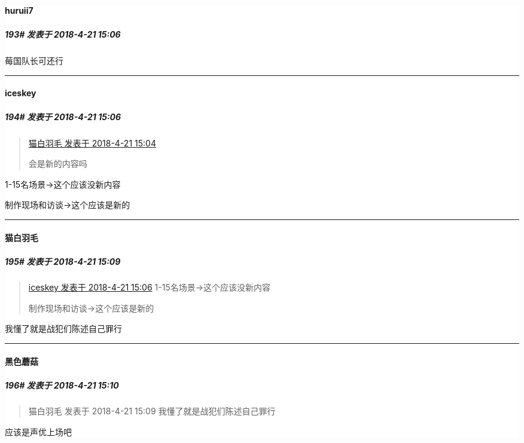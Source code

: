 ####  huruii7  
##### 193#       发表于 2018-4-21 15:06




莓国队长可还行







-----

####  iceskey  
##### 194#       发表于 2018-4-21 15:06



<blockquote><a href="httphttps://bbs.saraba1st.com/2b/forum.php?mod=redirect&amp;goto=findpost&amp;pid=39316335&amp;ptid=1636434" target="_blank">猫白羽毛 发表于 2018-4-21 15:04</a>

会是新的内容吗</blockquote>
1-15名场景→这个应该没新内容


制作现场和访谈→这个应该是新的







-----

####  猫白羽毛  
##### 195#       发表于 2018-4-21 15:09



<blockquote><a href="httphttps://bbs.saraba1st.com/2b/forum.php?mod=redirect&amp;goto=findpost&amp;pid=39316356&amp;ptid=1636434" target="_blank">iceskey 发表于 2018-4-21 15:06</a>
1-15名场景→这个应该没新内容


制作现场和访谈→这个应该是新的</blockquote>
我懂了就是战犯们陈述自己罪行







-----

####  黑色蘑菇  
##### 196#       发表于 2018-4-21 15:10



<blockquote>猫白羽毛 发表于 2018-4-21 15:09
我懂了就是战犯们陈述自己罪行</blockquote>
应该是声优上场吧
